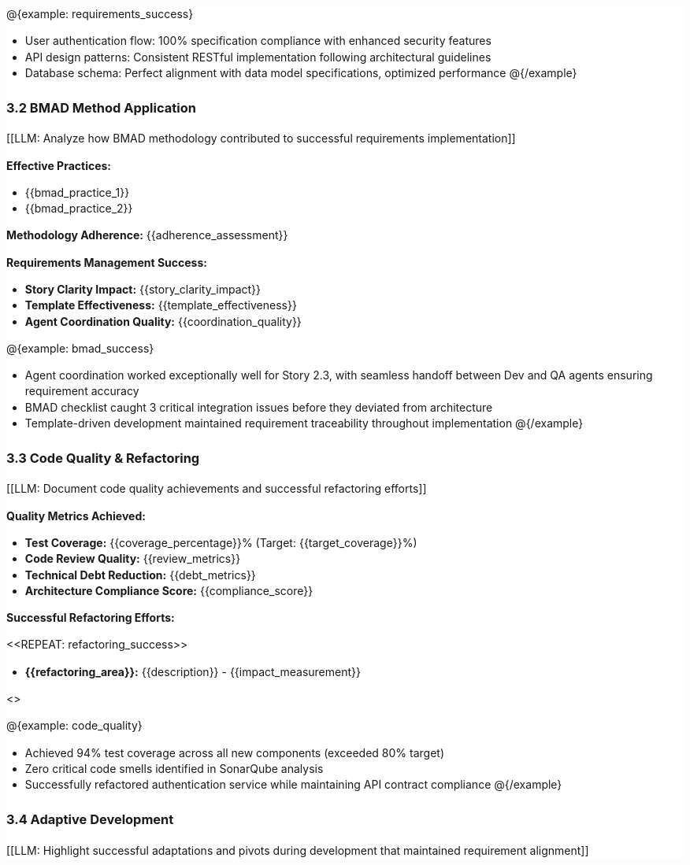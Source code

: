 @{example: requirements_success}
- User authentication flow: 100% specification compliance with enhanced security features
- API design patterns: Consistent RESTful implementation following architectural guidelines
- Database schema: Perfect alignment with data model specifications, optimized performance
@{/example}

### 3.2 BMAD Method Application

[[LLM: Analyze how BMAD methodology contributed to successful requirements implementation]]

**Effective Practices:**

- {{bmad_practice_1}}
- {{bmad_practice_2}}

**Methodology Adherence:** {{adherence_assessment}}

**Requirements Management Success:**

- **Story Clarity Impact:** {{story_clarity_impact}}
- **Template Effectiveness:** {{template_effectiveness}}
- **Agent Coordination Quality:** {{coordination_quality}}

@{example: bmad_success}
- Agent coordination worked exceptionally well for Story 2.3, with seamless handoff between Dev and QA agents ensuring requirement accuracy
- BMAD checklist caught 3 critical integration issues before they deviated from architecture
- Template-driven development maintained requirement traceability throughout implementation
@{/example}

### 3.3 Code Quality & Refactoring

[[LLM: Document code quality achievements and successful refactoring efforts]]

**Quality Metrics Achieved:**

- **Test Coverage:** {{coverage_percentage}}% (Target: {{target_coverage}}%)
- **Code Review Quality:** {{review_metrics}}
- **Technical Debt Reduction:** {{debt_metrics}}
- **Architecture Compliance Score:** {{compliance_score}}

**Successful Refactoring Efforts:**

<<REPEAT: refactoring_success>>

- **{{refactoring_area}}:** {{description}} - {{impact_measurement}}

<</REPEAT>>

@{example: code_quality}
- Achieved 94% test coverage across all new components (exceeded 80% target)
- Zero critical code smells identified in SonarQube analysis
- Successfully refactored authentication service while maintaining API contract compliance
@{/example}

### 3.4 Adaptive Development

[[LLM: Highlight successful adaptations and pivots during development that maintained requirement alignment]]

